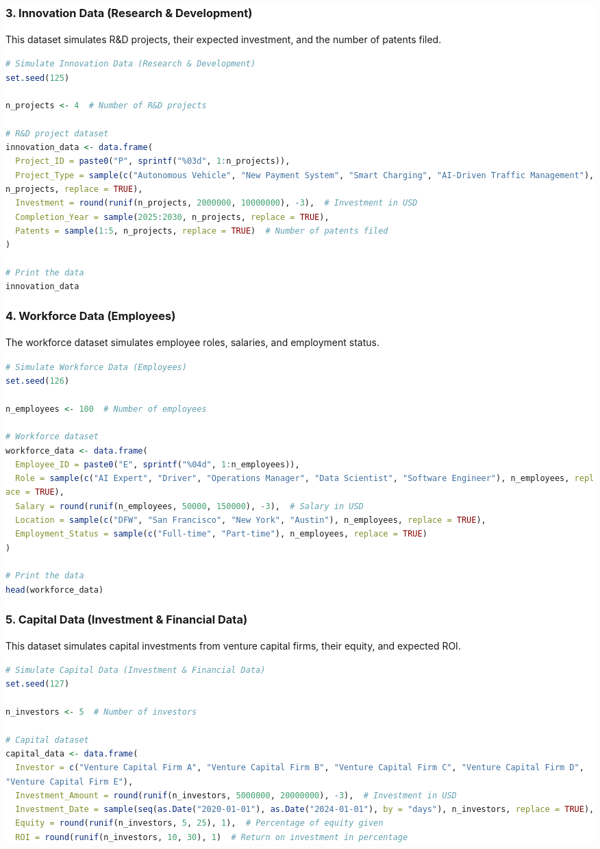 ### 3. **Innovation Data (Research & Development)**
This dataset simulates R&D projects, their expected investment, and the number of patents filed.

```r
# Simulate Innovation Data (Research & Development)
set.seed(125)

n_projects <- 4  # Number of R&D projects

# R&D project dataset
innovation_data <- data.frame(
  Project_ID = paste0("P", sprintf("%03d", 1:n_projects)),
  Project_Type = sample(c("Autonomous Vehicle", "New Payment System", "Smart Charging", "AI-Driven Traffic Management"), n_projects, replace = TRUE),
  Investment = round(runif(n_projects, 2000000, 10000000), -3),  # Investment in USD
  Completion_Year = sample(2025:2030, n_projects, replace = TRUE),
  Patents = sample(1:5, n_projects, replace = TRUE)  # Number of patents filed
)

# Print the data
innovation_data
```

### 4. **Workforce Data (Employees)**
The workforce dataset simulates employee roles, salaries, and employment status.

```r
# Simulate Workforce Data (Employees)
set.seed(126)

n_employees <- 100  # Number of employees

# Workforce dataset
workforce_data <- data.frame(
  Employee_ID = paste0("E", sprintf("%04d", 1:n_employees)),
  Role = sample(c("AI Expert", "Driver", "Operations Manager", "Data Scientist", "Software Engineer"), n_employees, replace = TRUE),
  Salary = round(runif(n_employees, 50000, 150000), -3),  # Salary in USD
  Location = sample(c("DFW", "San Francisco", "New York", "Austin"), n_employees, replace = TRUE),
  Employment_Status = sample(c("Full-time", "Part-time"), n_employees, replace = TRUE)
)

# Print the data
head(workforce_data)
```

### 5. **Capital Data (Investment & Financial Data)**
This dataset simulates capital investments from venture capital firms, their equity, and expected ROI.

```r
# Simulate Capital Data (Investment & Financial Data)
set.seed(127)

n_investors <- 5  # Number of investors

# Capital dataset
capital_data <- data.frame(
  Investor = c("Venture Capital Firm A", "Venture Capital Firm B", "Venture Capital Firm C", "Venture Capital Firm D", "Venture Capital Firm E"),
  Investment_Amount = round(runif(n_investors, 5000000, 20000000), -3),  # Investment in USD
  Investment_Date = sample(seq(as.Date("2020-01-01"), as.Date("2024-01-01"), by = "days"), n_investors, replace = TRUE),
  Equity = round(runif(n_investors, 5, 25), 1),  # Percentage of equity given
  ROI = round(runif(n_investors, 10, 30), 1)  # Return on investment in percentage
```